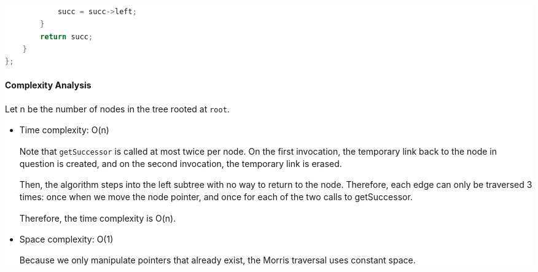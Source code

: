 ```cpp
            succ = succ->left;
        }
        return succ;
    }
};
```

#### Complexity Analysis

Let n be the number of nodes in the tree rooted at `root`.

- Time complexity: O(n)
    
    Note that `getSuccessor` is called at most twice per node. On the first invocation, the temporary link back to the node in question is created, and on the second invocation, the temporary link is erased.
    
    Then, the algorithm steps into the left subtree with no way to return to the node. Therefore, each edge can only be traversed 3 times: once when we move the node pointer, and once for each of the two calls to getSuccessor.
    
    Therefore, the time complexity is O(n).
    
- Space complexity: O(1)
    
    Because we only manipulate pointers that already exist, the Morris traversal uses constant space.

